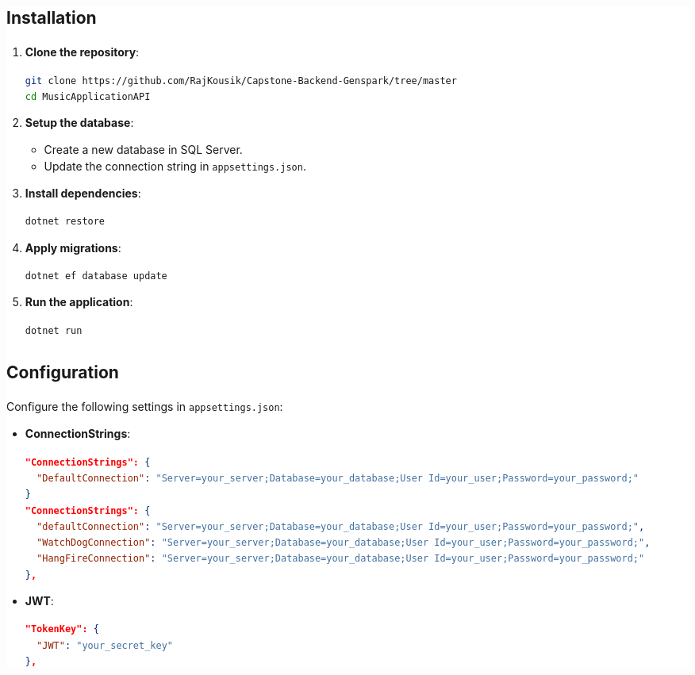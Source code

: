 ## Installation

1. **Clone the repository**:

   ```bash
   git clone https://github.com/RajKousik/Capstone-Backend-Genspark/tree/master
   cd MusicApplicationAPI
   ```

2. **Setup the database**:

   - Create a new database in SQL Server.
   - Update the connection string in `appsettings.json`.

3. **Install dependencies**:

   ```bash
   dotnet restore
   ```

4. **Apply migrations**:

   ```bash
   dotnet ef database update
   ```

5. **Run the application**:
   ```bash
   dotnet run
   ```

## Configuration

Configure the following settings in `appsettings.json`:

- **ConnectionStrings**:

  ```json
  "ConnectionStrings": {
    "DefaultConnection": "Server=your_server;Database=your_database;User Id=your_user;Password=your_password;"
  }
  "ConnectionStrings": {
    "defaultConnection": "Server=your_server;Database=your_database;User Id=your_user;Password=your_password;",
    "WatchDogConnection": "Server=your_server;Database=your_database;User Id=your_user;Password=your_password;",
    "HangFireConnection": "Server=your_server;Database=your_database;User Id=your_user;Password=your_password;"
  },
  ```

- **JWT**:

  ```json
  "TokenKey": {
    "JWT": "your_secret_key"
  },
  ```
